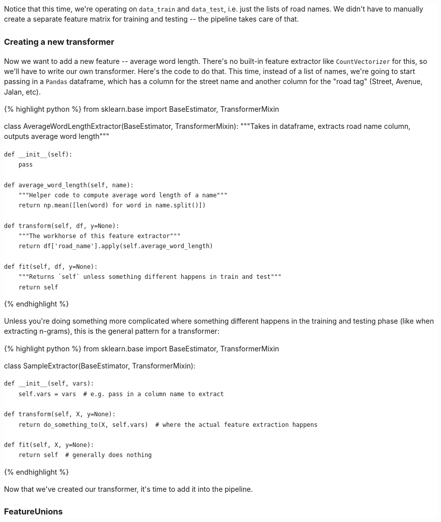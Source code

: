 Notice that this time, we're operating on `data_train` and `data_test`,
i.e. just the lists of road names. We didn't have to manually create a separate
feature matrix for training and testing -- the pipeline takes care of that.

### Creating a new transformer

Now we want to add a new feature -- average word length. There's no built-in
feature extractor like `CountVectorizer` for this, so we'll have to write our
own transformer. Here's the code to do that. This time, instead of a list of
names, we're going to start passing in a `Pandas` dataframe, which has a column
for the street name and another column for the "road tag"
(Street, Avenue, Jalan, etc).

{% highlight python %}
from sklearn.base import BaseEstimator, TransformerMixin

class AverageWordLengthExtractor(BaseEstimator, TransformerMixin):
    """Takes in dataframe, extracts road name column, outputs average word length"""

    def __init__(self):
        pass

    def average_word_length(self, name):
        """Helper code to compute average word length of a name"""
        return np.mean([len(word) for word in name.split()])

    def transform(self, df, y=None):
        """The workhorse of this feature extractor"""
        return df['road_name'].apply(self.average_word_length)

    def fit(self, df, y=None):
        """Returns `self` unless something different happens in train and test"""
        return self
{% endhighlight %}

Unless you're doing something more complicated where something different happens
in the training and testing phase (like when extracting n-grams),
this is the general pattern for a transformer:

{% highlight python %}
from sklearn.base import BaseEstimator, TransformerMixin

class SampleExtractor(BaseEstimator, TransformerMixin):

    def __init__(self, vars):
        self.vars = vars  # e.g. pass in a column name to extract

    def transform(self, X, y=None):
        return do_something_to(X, self.vars)  # where the actual feature extraction happens

    def fit(self, X, y=None):
        return self  # generally does nothing
{% endhighlight %}

Now that we've created our transformer, it's time to add it into the pipeline.

### FeatureUnions
